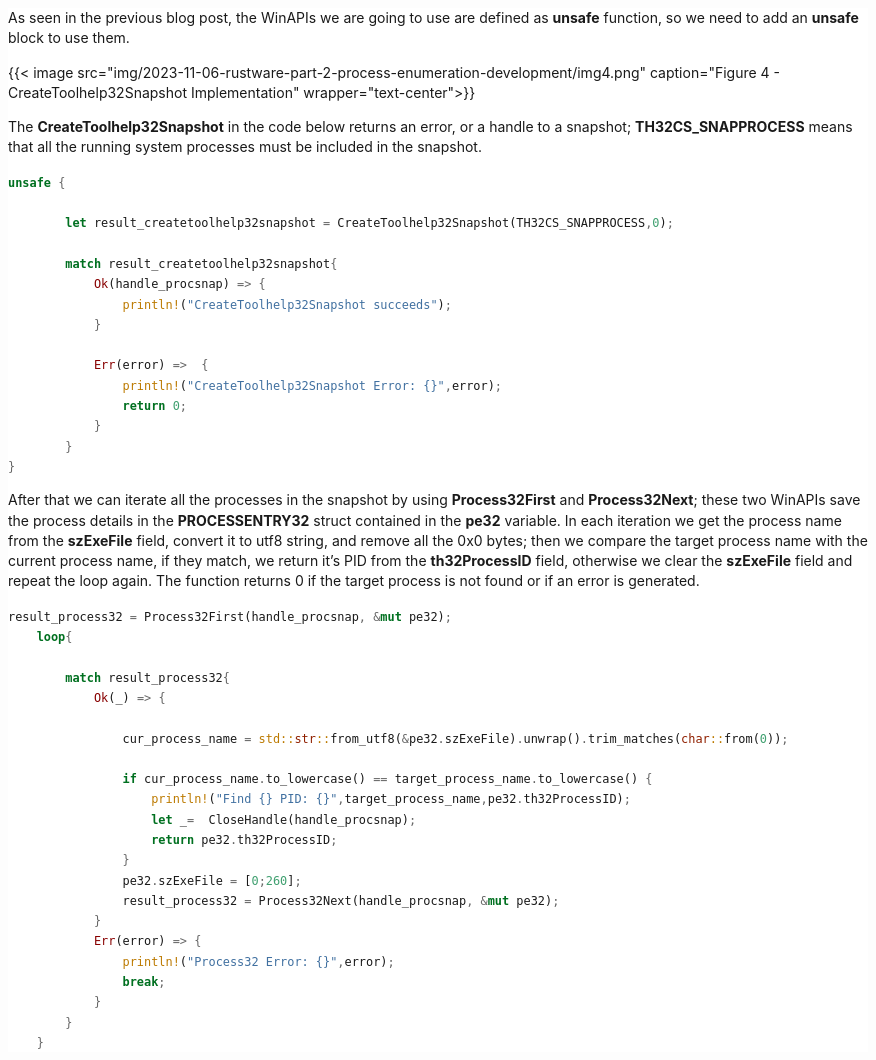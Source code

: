 As seen in the previous blog post, the WinAPIs we are going to use are defined as **unsafe** function, so we need to add an **unsafe** block to use them.

{{< image src="img/2023-11-06-rustware-part-2-process-enumeration-development/img4.png" caption="Figure 4 - CreateToolhelp32Snapshot Implementation" wrapper="text-center">}}

The **CreateToolhelp32Snapshot** in the code below returns an error, or a handle to a snapshot; **TH32CS_SNAPPROCESS** means that all the running system processes must be included in the snapshot.

```rust
unsafe {
   
        let result_createtoolhelp32snapshot = CreateToolhelp32Snapshot(TH32CS_SNAPPROCESS,0);
        
        match result_createtoolhelp32snapshot{
            Ok(handle_procsnap) => {
                println!("CreateToolhelp32Snapshot succeeds");       
            }

            Err(error) =>  {
                println!("CreateToolhelp32Snapshot Error: {}",error);
                return 0;
            }
        }
}
```  

After that we can iterate all the processes in the snapshot by using **Process32First** and **Process32Next**; these two WinAPIs save the process details in the **PROCESSENTRY32** struct contained in the **pe32** variable. In each iteration we get the process name from the **szExeFile** field, convert it to utf8 string, and remove all the 0x0 bytes; then we compare the target process name with the current process name, if they match, we return it’s PID from the **th32ProcessID** field, otherwise we clear the **szExeFile** field and repeat the loop again.
The function returns 0 if the target process is not found or if an error is generated.

```rust
result_process32 = Process32First(handle_procsnap, &mut pe32);  
    loop{

        match result_process32{
            Ok(_) => {
                                        
                cur_process_name = std::str::from_utf8(&pe32.szExeFile).unwrap().trim_matches(char::from(0));
                                
                if cur_process_name.to_lowercase() == target_process_name.to_lowercase() {
                    println!("Find {} PID: {}",target_process_name,pe32.th32ProcessID);
                    let _=  CloseHandle(handle_procsnap);
                    return pe32.th32ProcessID;
                }
                pe32.szExeFile = [0;260];
                result_process32 = Process32Next(handle_procsnap, &mut pe32);
            }
            Err(error) => {
                println!("Process32 Error: {}",error);
                break;
            }
        }
    }      
```
